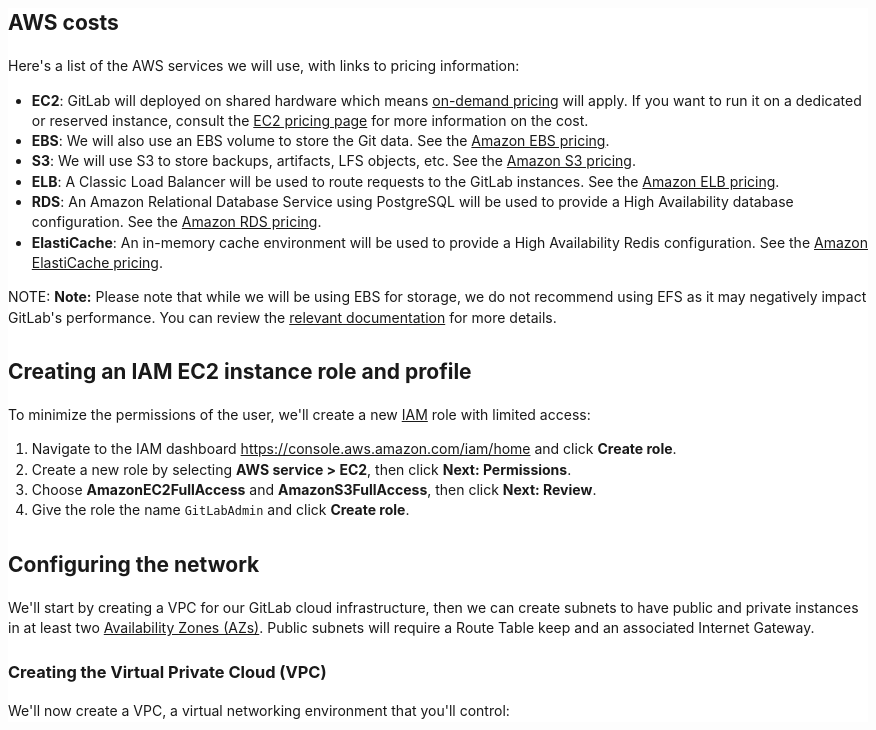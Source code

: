## AWS costs

Here's a list of the AWS services we will use, with links to pricing information:

- **EC2**: GitLab will deployed on shared hardware which means
  [on-demand pricing](https://aws.amazon.com/ec2/pricing/on-demand/)
  will apply. If you want to run it on a dedicated or reserved instance,
  consult the [EC2 pricing page](https://aws.amazon.com/ec2/pricing/) for more
  information on the cost.
- **EBS**: We will also use an EBS volume to store the Git data. See the
  [Amazon EBS pricing](https://aws.amazon.com/ebs/pricing/).
- **S3**: We will use S3 to store backups, artifacts, LFS objects, etc. See the
  [Amazon S3 pricing](https://aws.amazon.com/s3/pricing/).
- **ELB**: A Classic Load Balancer will be used to route requests to the
  GitLab instances. See the [Amazon ELB pricing](https://aws.amazon.com/elasticloadbalancing/pricing/).
- **RDS**: An Amazon Relational Database Service using PostgreSQL will be used
  to provide a High Availability database configuration. See the
  [Amazon RDS pricing](https://aws.amazon.com/rds/postgresql/pricing/).
- **ElastiCache**: An in-memory cache environment will be used to provide a
  High Availability Redis configuration. See the
  [Amazon ElastiCache pricing](https://aws.amazon.com/elasticache/pricing/).

NOTE: **Note:** Please note that while we will be using EBS for storage, we do not recommend using EFS as it may negatively impact GitLab's performance. You can review the [relevant documentation](../../administration/high_availability/nfs.md#avoid-using-awss-elastic-file-system-efs) for more details.

## Creating an IAM EC2 instance role and profile

To minimize the permissions of the user, we'll create a new [IAM](https://docs.aws.amazon.com/IAM/latest/UserGuide/introduction.html)
role with limited access:

1. Navigate to the IAM dashboard <https://console.aws.amazon.com/iam/home> and
   click **Create role**.
1. Create a new role by selecting **AWS service > EC2**, then click
   **Next: Permissions**.
1. Choose **AmazonEC2FullAccess** and **AmazonS3FullAccess**, then click **Next: Review**.
1. Give the role the name `GitLabAdmin` and click **Create role**.

## Configuring the network

We'll start by creating a VPC for our GitLab cloud infrastructure, then
we can create subnets to have public and private instances in at least
two [Availability Zones (AZs)](https://docs.aws.amazon.com/AWSEC2/latest/UserGuide/using-regions-availability-zones.html). Public subnets will require a Route Table keep and an associated
Internet Gateway.

### Creating the Virtual Private Cloud (VPC)

We'll now create a VPC, a virtual networking environment that you'll control:
